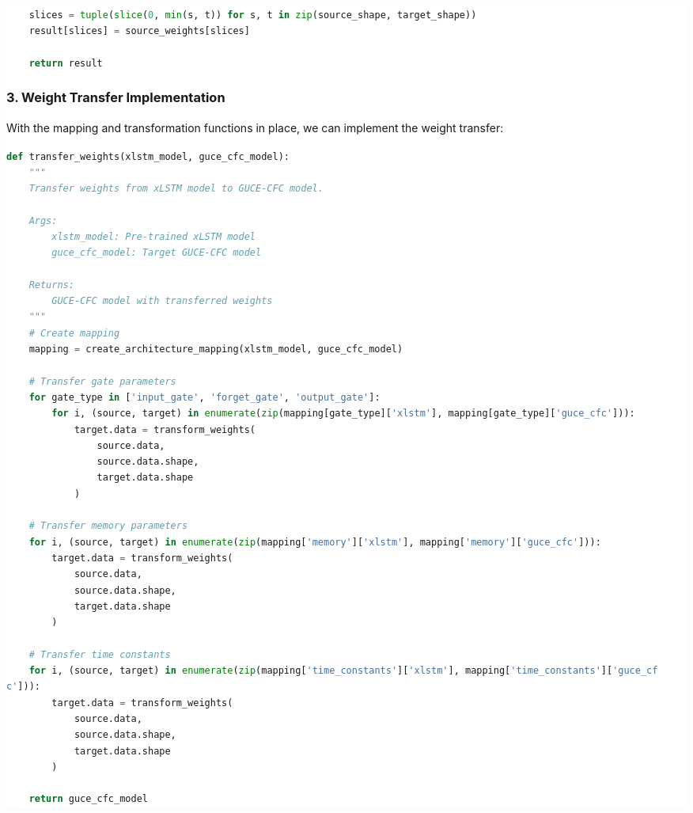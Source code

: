 ```python
    slices = tuple(slice(0, min(s, t)) for s, t in zip(source_shape, target_shape))
    result[slices] = source_weights[slices]
    
    return result
```

### 3. Weight Transfer Implementation

With the mapping and transformation functions in place, we can implement the weight transfer:

```python
def transfer_weights(xlstm_model, guce_cfc_model):
    """
    Transfer weights from xLSTM model to GUCE-CFC model.
    
    Args:
        xlstm_model: Pre-trained xLSTM model
        guce_cfc_model: Target GUCE-CFC model
        
    Returns:
        GUCE-CFC model with transferred weights
    """
    # Create mapping
    mapping = create_architecture_mapping(xlstm_model, guce_cfc_model)
    
    # Transfer gate parameters
    for gate_type in ['input_gate', 'forget_gate', 'output_gate']:
        for i, (source, target) in enumerate(zip(mapping[gate_type]['xlstm'], mapping[gate_type]['guce_cfc'])):
            target.data = transform_weights(
                source.data,
                source.data.shape,
                target.data.shape
            )
    
    # Transfer memory parameters
    for i, (source, target) in enumerate(zip(mapping['memory']['xlstm'], mapping['memory']['guce_cfc'])):
        target.data = transform_weights(
            source.data,
            source.data.shape,
            target.data.shape
        )
    
    # Transfer time constants
    for i, (source, target) in enumerate(zip(mapping['time_constants']['xlstm'], mapping['time_constants']['guce_cfc'])):
        target.data = transform_weights(
            source.data,
            source.data.shape,
            target.data.shape
        )
    
    return guce_cfc_model
```
